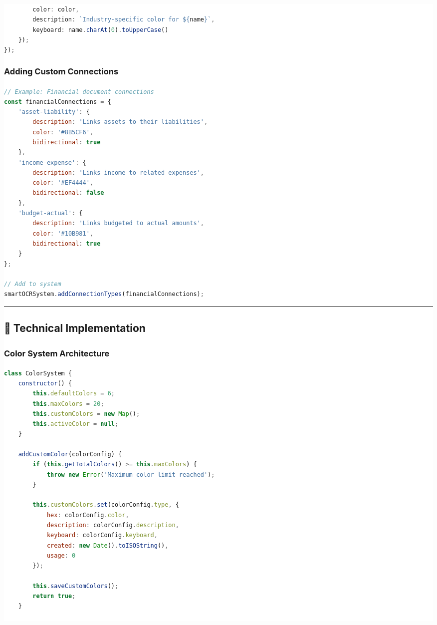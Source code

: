 ```javascript
        color: color,
        description: `Industry-specific color for ${name}`,
        keyboard: name.charAt(0).toUpperCase()
    });
});
```

### **Adding Custom Connections**
```javascript
// Example: Financial document connections
const financialConnections = {
    'asset-liability': {
        description: 'Links assets to their liabilities',
        color: '#8B5CF6',
        bidirectional: true
    },
    'income-expense': {
        description: 'Links income to related expenses',
        color: '#EF4444',
        bidirectional: false
    },
    'budget-actual': {
        description: 'Links budgeted to actual amounts',
        color: '#10B981',
        bidirectional: true
    }
};

// Add to system
smartOCRSystem.addConnectionTypes(financialConnections);
```

---

## 🔬 **Technical Implementation**

### **Color System Architecture**
```javascript
class ColorSystem {
    constructor() {
        this.defaultColors = 6;
        this.maxColors = 20;
        this.customColors = new Map();
        this.activeColor = null;
    }
    
    addCustomColor(colorConfig) {
        if (this.getTotalColors() >= this.maxColors) {
            throw new Error('Maximum color limit reached');
        }
        
        this.customColors.set(colorConfig.type, {
            hex: colorConfig.color,
            description: colorConfig.description,
            keyboard: colorConfig.keyboard,
            created: new Date().toISOString(),
            usage: 0
        });
        
        this.saveCustomColors();
        return true;
    }
    
```